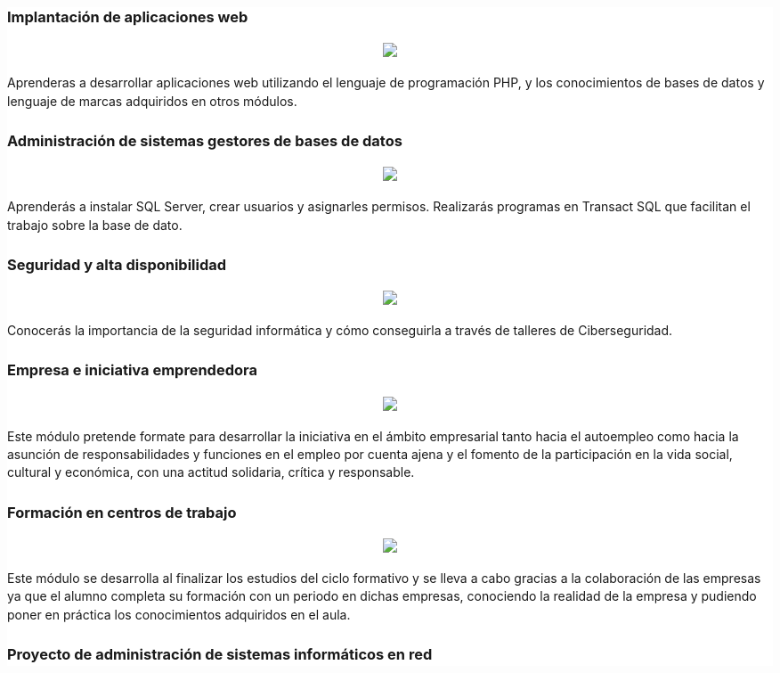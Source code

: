 ### **Implantación de aplicaciones web**

<p style="text-align:center;">
  <img src="/assets/img/modulos_asir/iaw_asir.jpeg" width="100%"/>
</p>

Aprenderas a desarrollar aplicaciones web utilizando el lenguaje de programación PHP, y los conocimientos de bases de datos y lenguaje de marcas adquiridos en otros módulos.

### **Administración de sistemas gestores de bases de datos**

<p style="text-align:center;">
  <img src="/assets/img/modulos_asir/asgbd_asir.png" width="100%"/>
</p>

Aprenderás a instalar SQL Server, crear usuarios y asignarles permisos. Realizarás programas en Transact SQL que facilitan el trabajo sobre la base de dato.

### **Seguridad y alta disponibilidad**

<p style="text-align:center;">
  <img src="/assets/img/modulos_smr/si_smr.jpeg" width="100%"/>
</p>

Conocerás la importancia de la seguridad informática y cómo conseguirla a través de talleres de Ciberseguridad.

### **Empresa e iniciativa emprendedora**

<p style="text-align:center;">
  <img src="/assets/img/modulos_smr/eie_smr.jpeg" width="100%"/>
</p>

Este módulo pretende formate para desarrollar la iniciativa en el ámbito empresarial tanto hacia el autoempleo como hacia la asunción de responsabilidades y funciones en el empleo por cuenta ajena y el fomento de la participación en la vida social, cultural y económica, con una actitud solidaria, crítica y responsable.

### **Formación en centros de trabajo**

<p style="text-align:center;">
  <img src="/assets/img/modulos_smr/fct_smr.jpeg" width="100%"/>
</p>

Este módulo se desarrolla al finalizar los estudios del ciclo formativo y se lleva a cabo gracias a la colaboración de las empresas ya que el alumno completa su formación con un periodo en dichas empresas, conociendo la realidad de la empresa y pudiendo poner en práctica los conocimientos adquiridos en el aula.

### **Proyecto de administración de sistemas informáticos en red**
